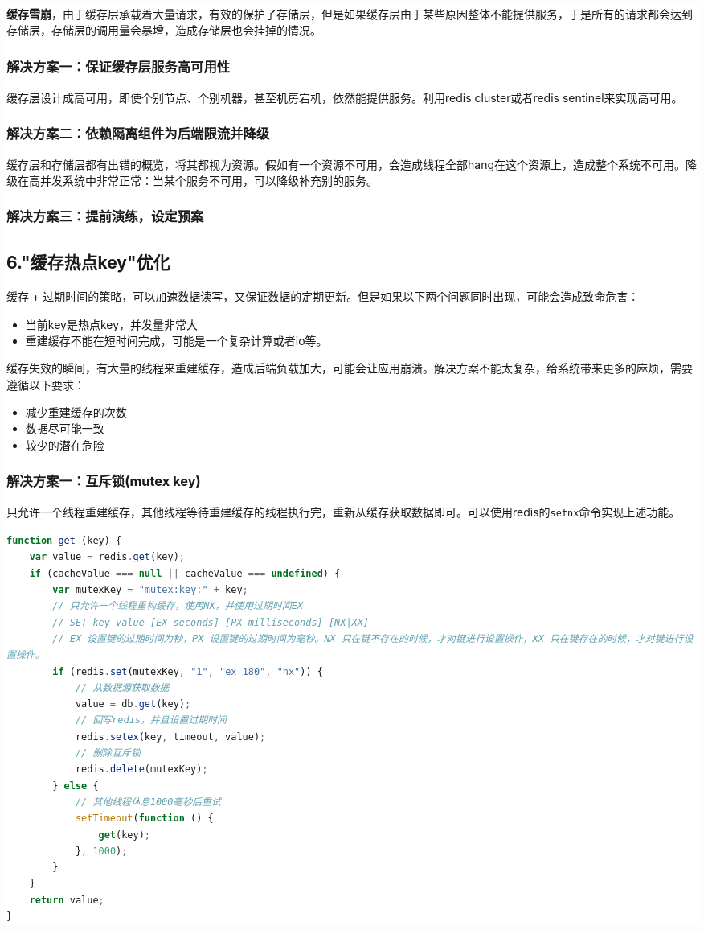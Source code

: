 **缓存雪崩**，由于缓存层承载着大量请求，有效的保护了存储层，但是如果缓存层由于某些原因整体不能提供服务，于是所有的请求都会达到存储层，存储层的调用量会暴增，造成存储层也会挂掉的情况。

### 解决方案一：保证缓存层服务高可用性

缓存层设计成高可用，即使个别节点、个别机器，甚至机房宕机，依然能提供服务。利用redis cluster或者redis sentinel来实现高可用。

### 解决方案二：依赖隔离组件为后端限流并降级

缓存层和存储层都有出错的概览，将其都视为资源。假如有一个资源不可用，会造成线程全部hang在这个资源上，造成整个系统不可用。降级在高并发系统中非常正常：当某个服务不可用，可以降级补充别的服务。

### 解决方案三：提前演练，设定预案

## 6."缓存热点key"优化

缓存 + 过期时间的策略，可以加速数据读写，又保证数据的定期更新。但是如果以下两个问题同时出现，可能会造成致命危害：

- 当前key是热点key，并发量非常大
- 重建缓存不能在短时间完成，可能是一个复杂计算或者io等。

缓存失效的瞬间，有大量的线程来重建缓存，造成后端负载加大，可能会让应用崩溃。解决方案不能太复杂，给系统带来更多的麻烦，需要遵循以下要求：

- 减少重建缓存的次数
- 数据尽可能一致
- 较少的潜在危险

### 解决方案一：互斥锁(mutex key)

只允许一个线程重建缓存，其他线程等待重建缓存的线程执行完，重新从缓存获取数据即可。可以使用redis的`setnx`命令实现上述功能。

```javascript
function get (key) {
    var value = redis.get(key);
    if (cacheValue === null || cacheValue === undefined) {
        var mutexKey = "mutex:key:" + key;
        // 只允许一个线程重构缓存，使用NX，并使用过期时间EX
        // SET key value [EX seconds] [PX milliseconds] [NX|XX]
        // EX 设置键的过期时间为秒，PX 设置键的过期时间为毫秒。NX 只在键不存在的时候，才对键进行设置操作，XX 只在键存在的时候，才对键进行设置操作。
        if (redis.set(mutexKey, "1", "ex 180", "nx")) {
            // 从数据源获取数据
            value = db.get(key);
            // 回写redis，并且设置过期时间
            redis.setex(key, timeout, value);
            // 删除互斥锁
            redis.delete(mutexKey);
        } else {
            // 其他线程休息1000毫秒后重试
            setTimeout(function () {
                get(key);
            }, 1000);
        }
    }
    return value;
}
```

